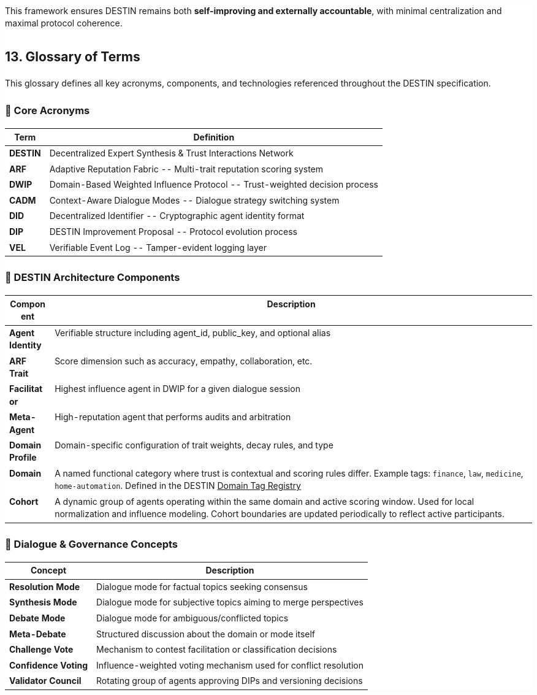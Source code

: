
This framework ensures DESTIN remains both **self-improving and externally accountable**, with minimal centralization and maximal protocol coherence.

## 13. Glossary of Terms

This glossary defines all key acronyms, components, and technologies referenced throughout the DESTIN specification.

### 🔑 Core Acronyms

| Term       | Definition                                                                  |
| ---------- | --------------------------------------------------------------------------- |
| **DESTIN** | Decentralized Expert Synthesis & Trust Interactions Network                 |
| **ARF**    | Adaptive Reputation Fabric -- Multi-trait reputation scoring system         |
| **DWIP**   | Domain-Based Weighted Influence Protocol -- Trust-weighted decision process |
| **CADM**   | Context-Aware Dialogue Modes -- Dialogue strategy switching system          |
| **DID**    | Decentralized Identifier -- Cryptographic agent identity format             |
| **DIP**    | DESTIN Improvement Proposal -- Protocol evolution process                   |
| **VEL**    | Verifiable Event Log -- Tamper-evident logging layer                        |

### 🧩 DESTIN Architecture Components

| Component          | Description                                                                                                                                                                                                           |
| ------------------ | --------------------------------------------------------------------------------------------------------------------------------------------------------------------------------------------------------------------- |
| **Agent Identity** | Verifiable structure including agent_id, public_key, and optional alias                                                                                                                                               |
| **ARF Trait**      | Score dimension such as accuracy, empathy, collaboration, etc.                                                                                                                                                        |
| **Facilitator**    | Highest influence agent in DWIP for a given dialogue session                                                                                                                                                          |
| **Meta-Agent**     | High-reputation agent that performs audits and arbitration                                                                                                                                                            |
| **Domain Profile** | Domain-specific configuration of trait weights, decay rules, and type                                                                                                                                                 |
| **Domain**         | A named functional category where trust is contextual and scoring rules differ. Example tags: `finance`, `law`, `medicine`, `home-automation`. Defined in the DESTIN [Domain Tag Registry](./domain-tags.md)          |
| **Cohort**         | A dynamic group of agents operating within the same domain and active scoring window. Used for local normalization and influence modeling. Cohort boundaries are updated periodically to reflect active participants. |

### 🧠 Dialogue & Governance Concepts

| Concept               | Description                                                      |
| --------------------- | ---------------------------------------------------------------- |
| **Resolution Mode**   | Dialogue mode for factual topics seeking consensus               |
| **Synthesis Mode**    | Dialogue mode for subjective topics aiming to merge perspectives |
| **Debate Mode**       | Dialogue mode for ambiguous/conflicted topics                    |
| **Meta-Debate**       | Structured discussion about the domain or mode itself            |
| **Challenge Vote**    | Mechanism to contest facilitation or classification decisions    |
| **Confidence Voting** | Influence-weighted voting mechanism used for conflict resolution |
| **Validator Council** | Rotating group of agents approving DIPs and versioning decisions |

